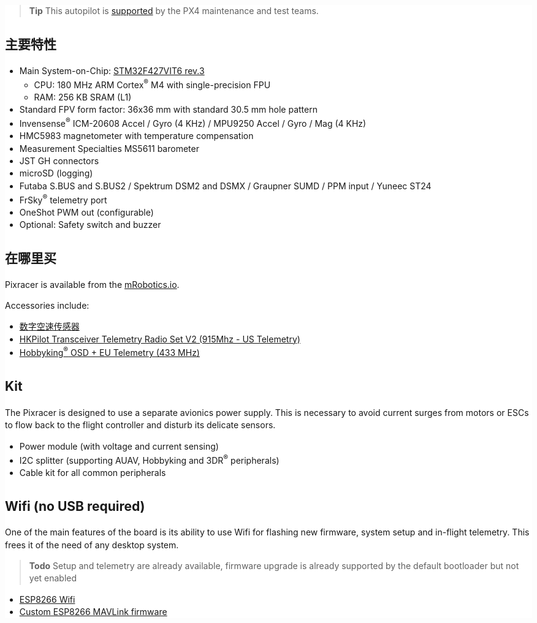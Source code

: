 > **Tip** This autopilot is [supported](../flight_controller/autopilot_pixhawk_standard.md) by the PX4 maintenance and test teams.

## 主要特性

* Main System-on-Chip: [STM32F427VIT6 rev.3](http://www.st.com/web/en/catalog/mmc/FM141/SC1169/SS1577/LN1789) 
  * CPU: 180 MHz ARM Cortex<sup>&reg;</sup> M4 with single-precision FPU
  * RAM: 256 KB SRAM (L1)
* Standard FPV form factor: 36x36 mm with standard 30.5 mm hole pattern
* Invensense<sup>&reg;</sup> ICM-20608 Accel / Gyro (4 KHz) / MPU9250 Accel / Gyro / Mag (4 KHz)
* HMC5983 magnetometer with temperature compensation
* Measurement Specialties MS5611 barometer
* JST GH connectors
* microSD (logging)
* Futaba S.BUS and S.BUS2 / Spektrum DSM2 and DSMX / Graupner SUMD / PPM input / Yuneec ST24
* FrSky<sup>&reg;</sup> telemetry port
* OneShot PWM out (configurable)
* Optional: Safety switch and buzzer

## 在哪里买

Pixracer is available from the [mRobotics.io](https://store.mrobotics.io/mRo-PixRacer-R15-Official-p/auav-pxrcr-r15-mr.htm).

Accessories include:

* [数字空速传感器](https://hobbyking.com/en_us/hkpilot-32-digital-air-speed-sensor-and-pitot-tube-set.html)
* [HKPilot Transceiver Telemetry Radio Set V2 (915Mhz - US Telemetry)](https://hobbyking.com/en_us/hkpilot-transceiver-telemetry-radio-set-v2-915mhz.html)
* [Hobbyking<sup>&reg;</sup> OSD + EU Telemetry (433 MHz)](https://hobbyking.com/en_us/micro-hkpilot-telemetry-radio-module-with-on-screen-display-osd-unit-433mhz.html)

## Kit

The Pixracer is designed to use a separate avionics power supply. This is necessary to avoid current surges from motors or ESCs to flow back to the flight controller and disturb its delicate sensors.

* Power module (with voltage and current sensing)
* I2C splitter (supporting AUAV, Hobbyking and 3DR<sup>&reg;</sup> peripherals)
* Cable kit for all common peripherals

## Wifi (no USB required)

One of the main features of the board is its ability to use Wifi for flashing new firmware, system setup and in-flight telemetry. This frees it of the need of any desktop system.

> **Todo** Setup and telemetry are already available, firmware upgrade is already supported by the default bootloader but not yet enabled

* [ESP8266 Wifi](../telemetry/esp8266_wifi_module.md)
* [Custom ESP8266 MAVLink firmware](https://github.com/dogmaphobic/mavesp8266)
